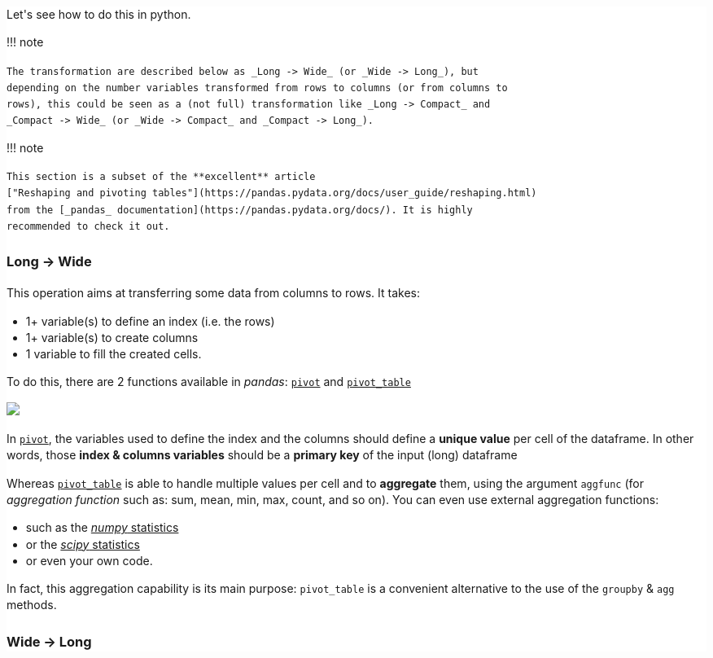 Let's see how to do this in python.

!!! note

    The transformation are described below as _Long -> Wide_ (or _Wide -> Long_), but
    depending on the number variables transformed from rows to columns (or from columns to
    rows), this could be seen as a (not full) transformation like _Long -> Compact_ and
    _Compact -> Wide_ (or _Wide -> Compact_ and _Compact -> Long_).

!!! note

    This section is a subset of the **excellent** article
    ["Reshaping and pivoting tables"](https://pandas.pydata.org/docs/user_guide/reshaping.html)
    from the [_pandas_ documentation](https://pandas.pydata.org/docs/). It is highly
    recommended to check it out.

### Long -> Wide

This operation aims at transferring some data from columns to rows. It takes:

- 1+ variable(s) to define an index (i.e. the rows)
- 1+ variable(s) to create columns
- 1 variable to fill the created cells.

To do this, there are 2 functions available in _pandas_:
[`pivot`](https://pandas.pydata.org/docs/user_guide/reshaping.html#reshaping-by-pivoting-dataframe-objects)
and
[`pivot_table`](https://pandas.pydata.org/docs/user_guide/reshaping.html#pivot-tables)

![](https://pandas.pydata.org/docs/_images/reshaping_pivot.png)

In
[`pivot`](https://pandas.pydata.org/docs/user_guide/reshaping.html#reshaping-by-pivoting-dataframe-objects),
the variables used to define the index and the columns should define a **unique value**
per cell of the dataframe. In other words, those **index & columns variables** should be
a **primary key** of the input (long) dataframe

Whereas
[`pivot_table`](https://pandas.pydata.org/docs/user_guide/reshaping.html#pivot-tables)
is able to handle multiple values per cell and to **aggregate** them, using the argument
`aggfunc` (for _aggregation function_ such as: sum, mean, min, max, count, and so on).
You can even use external aggregation functions:

- such as the
  [_numpy_ statistics](https://numpy.org/doc/stable/reference/routines.statistics.html)
- or the
  [_scipy_ statistics](https://docs.scipy.org/doc/scipy/reference/stats.html#summary-statistics)
- or even your own code.

In fact, this aggregation capability is its main purpose: `pivot_table` is a convenient
alternative to the use of the `groupby` & `agg` methods.

### Wide -> Long
